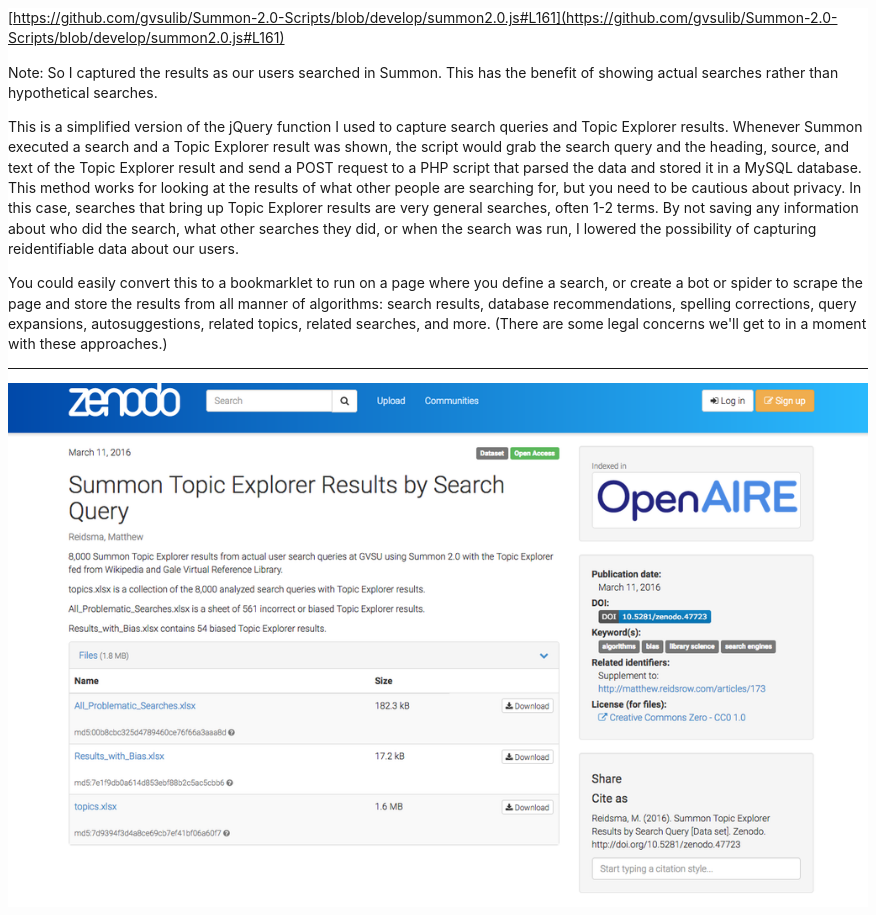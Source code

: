 [https://github.com/gvsulib/Summon-2.0-Scripts/blob/develop/summon2.0.js#L161](https://github.com/gvsulib/Summon-2.0-Scripts/blob/develop/summon2.0.js#L161)

Note:
So I captured the results as our users searched in Summon. This has the benefit of showing actual searches rather than hypothetical searches.

This is a simplified version of the jQuery function I used to capture search queries and Topic Explorer results. Whenever Summon executed a search and a Topic Explorer result was shown, the script would grab the search query and the heading, source, and text of the Topic Explorer result and send a POST request to a PHP script that parsed the data and stored it in a MySQL database. This method works for looking at the results of what other people are searching for, but you need to be cautious about privacy. In this case, searches that bring up Topic Explorer results are very general searches, often 1-2 terms. By not saving any information about who did the search, what other searches they did, or when the search was run, I lowered the possibility of capturing reidentifiable data about our users. 

You could easily convert this to a bookmarklet to run on a page where you define a search, or create a bot or spider to scrape the page and store the results from all manner of algorithms: search results, database recommendations, spelling corrections, query expansions, autosuggestions, related topics, related searches, and more. (There are some legal concerns we'll get to in a moment with these approaches.)

-----

![Screenshot of Zenodo page showing Topic Explorer results](img/data.png)
